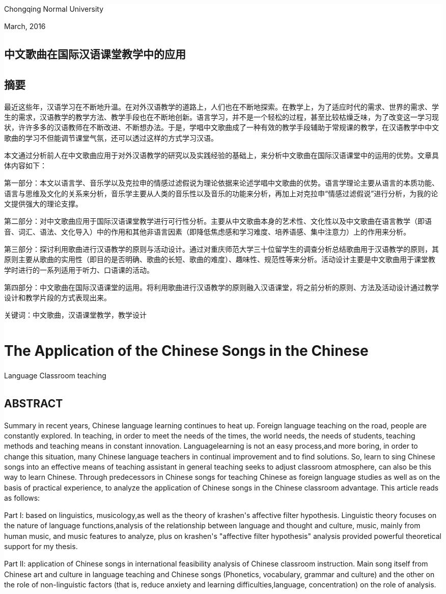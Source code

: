 Chongqing Normal University

March, 2016

## 中文歌曲在国际汉语课堂教学中的应用

## 摘要

最近这些年，汉语学习在不断地升温。在对外汉语教学的道路上，人们也在不断地探索。在教学上，为了适应时代的需求、世界的需求、学生的需求，汉语教学的教学方法、教学手段也在不断地创新。语言学习，并不是一个轻松的过程，甚至比较枯燥乏味，为了改变这一学习现状，许许多多的汉语教师在不断改进、不断想办法。于是，学唱中文歌曲成了一种有效的教学手段辅助于常规课的教学，在汉语教学中中文歌曲的学习不但能调节课堂气氛，还可以透过这样的方式学习汉语。

本文通过分析前人在中文歌曲应用于对外汉语教学的研究以及实践经验的基础上，来分析中文歌曲在国际汉语课堂中的运用的优势。文章具体内容如下：

第一部分：本文以语言学、音乐学以及克拉申的情感过滤假说为理论依据来论述学唱中文歌曲的优势。语言学理论主要从语言的本质功能、语言与思维及文化的关系来分析，音乐学主要从人类的音乐性以及音乐的功能来分析，再加上对克拉申“情感过滤假说”进行分析，为我的论文提供强大的理论支撑。

第二部分：对中文歌曲应用于国际汉语课堂教学进行可行性分析。主要从中文歌曲本身的艺术性、文化性以及中文歌曲在语言教学（即语音、词汇、语法、文化导入）中的作用和其他非语言因素（即降低焦虑感和学习难度、培养语感、集中注意力）上的作用来分析。

第三部分：探讨利用歌曲进行汉语教学的原则与活动设计。通过对重庆师范大学三十位留学生的调查分析总结歌曲用于汉语教学的原则，其原则主要从歌曲的实用性（即目的是否明确、歌曲的长短、歌曲的难度）、趣味性、规范性等来分析。活动设计主要是中文歌曲用于课堂教学时进行的一系列适用于听力、口语课的活动。

第四部分：中文歌曲在国际汉语课堂的运用。将利用歌曲进行汉语教学的原则融入汉语课堂，将之前分析的原则、方法及活动设计通过教学设计和教学片段的方式表现出来。

关键词：中文歌曲，汉语课堂教学，教学设计

# The Application of the Chinese Songs in the Chinese

Language Classroom teaching

## ABSTRACT

Summary in recent years, Chinese language learning continues to heat up. Foreign language teaching on the road, people are constantly explored. In teaching, in order to meet the needs of the times, the world needs, the needs of students, teaching methods and teaching means in constant innovation. Languagelearning is not an easy process,and more boring, in order to change this situation, many Chinese language teachers in continual improvement and to find solutions. So, learn to sing Chinese songs into an effective means of teaching assistant in general teaching seeks to adjust classroom atmosphere, can also be this way to learn Chinese. Through predecessors in Chinese songs for teaching Chinese as foreign language studies as well as on the basis of practical experience, to analyze the application of Chinese songs in the Chinese classroom advantage. This article reads as follows:

Part I: based on linguistics, musicology,as well as the theory of krashen's affective filter hypothesis. Linguistic theory focuses on the nature of language functions,analysis of the relationship between language and thought and culture, music, mainly from human music, and music features to analyze, plus on krashen's "affective filter hypothesis" analysis provided powerful theoretical support for my thesis.

Part II: application of Chinese songs in international feasibility analysis of Chinese classroom instruction. Main song itself from Chinese art and culture in language teaching and Chinese songs (Phonetics, vocabulary, grammar and culture) and the other on the role of non-linguistic factors (that is, reduce anxiety and learning difficulties,language, concentration) on the role of analysis.
